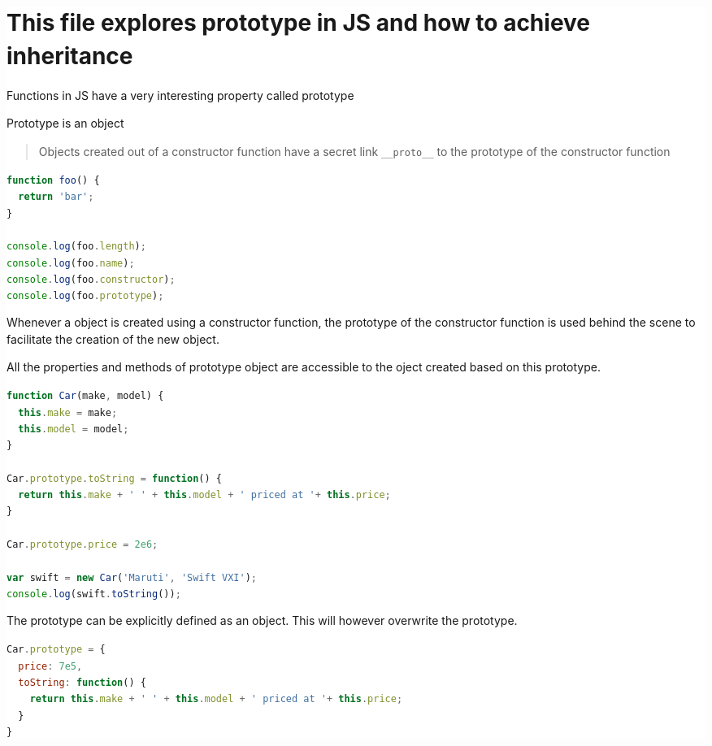 # This file explores prototype in JS and how to achieve inheritance

Functions in JS have a very interesting property called prototype

Prototype is an object

>Objects created out of a constructor function have a secret link `__proto__` to
the prototype of the constructor function

```javascript
function foo() {
  return 'bar';
}

console.log(foo.length);
console.log(foo.name);
console.log(foo.constructor);
console.log(foo.prototype);
```
Whenever a object is created using a constructor function, the prototype of the
constructor function is used behind the scene to facilitate the creation of the
new object.

All the properties and methods of prototype object are accessible to the oject
created based on this prototype.

```javascript
function Car(make, model) {
  this.make = make;
  this.model = model;
}

Car.prototype.toString = function() {
  return this.make + ' ' + this.model + ' priced at '+ this.price;
}

Car.prototype.price = 2e6;

var swift = new Car('Maruti', 'Swift VXI');
console.log(swift.toString());
```

The prototype can be explicitly defined as an object. This will however overwrite
the prototype.

```javascript
Car.prototype = {
  price: 7e5,
  toString: function() {
    return this.make + ' ' + this.model + ' priced at '+ this.price;
  }
}
```
